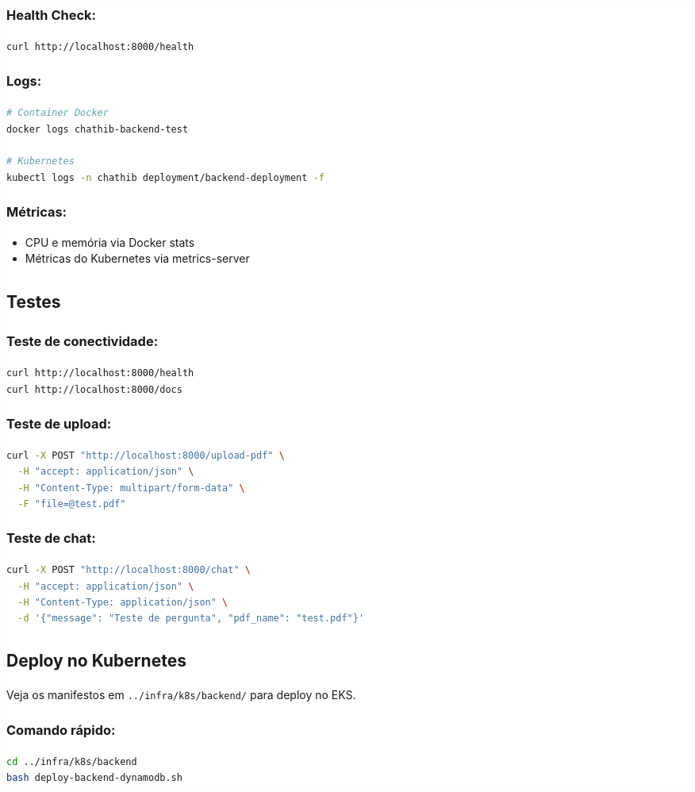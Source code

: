 ### Health Check:
```bash
curl http://localhost:8000/health
```

### Logs:
```bash
# Container Docker
docker logs chathib-backend-test

# Kubernetes
kubectl logs -n chathib deployment/backend-deployment -f
```

### Métricas:
- CPU e memória via Docker stats
- Métricas do Kubernetes via metrics-server

## Testes

### Teste de conectividade:
```bash
curl http://localhost:8000/health
curl http://localhost:8000/docs
```

### Teste de upload:
```bash
curl -X POST "http://localhost:8000/upload-pdf" \
  -H "accept: application/json" \
  -H "Content-Type: multipart/form-data" \
  -F "file=@test.pdf"
```

### Teste de chat:
```bash
curl -X POST "http://localhost:8000/chat" \
  -H "accept: application/json" \
  -H "Content-Type: application/json" \
  -d '{"message": "Teste de pergunta", "pdf_name": "test.pdf"}'
```

## Deploy no Kubernetes

Veja os manifestos em `../infra/k8s/backend/` para deploy no EKS.

### Comando rápido:
```bash
cd ../infra/k8s/backend
bash deploy-backend-dynamodb.sh
```
